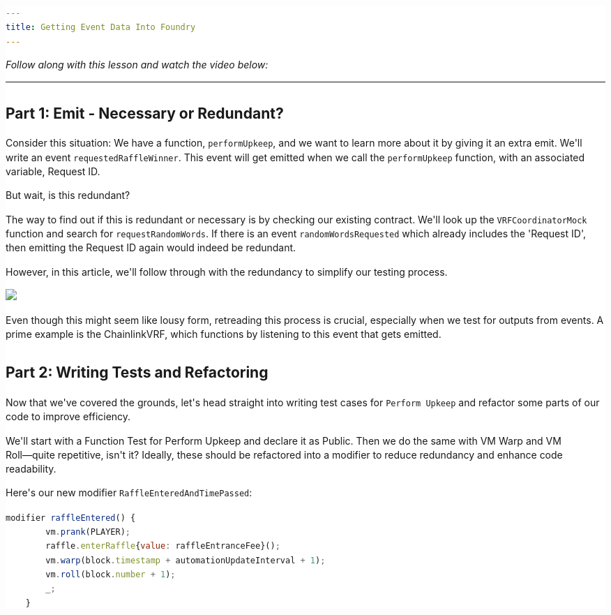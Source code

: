 ```yaml
---
title: Getting Event Data Into Foundry
---
```


_Follow along with this lesson and watch the video below:_

<iframe width="560" height="315" src="https://www.youtube.com/embed/nliBD510_ck" title="YouTube video player" frameborder="0" allow="accelerometer; autoplay; clipboard-write; encrypted-media; gyroscope; picture-in-picture; web-share" allowfullscreen></iframe>

---

## Part 1: Emit - Necessary or Redundant?

Consider this situation: We have a function, `performUpkeep`, and we want to learn more about it by giving it an extra emit. We'll write an event `requestedRaffleWinner`. This event will get emitted when we call the `performUpkeep` function, with an associated variable, Request ID.

But wait, is this redundant?

The way to find out if this is redundant or necessary is by checking our existing contract. We'll look up the `VRFCoordinatorMock` function and search for `requestRandomWords`. If there is an event `randomWordsRequested` which already includes the 'Request ID', then emitting the Request ID again would indeed be redundant.

However, in this article, we'll follow through with the redundancy to simplify our testing process.

<img src="/foundry-lottery/28-event-data/eventdata1.png" style="width: 100%; height: auto;">

Even though this might seem like lousy form, retreading this process is crucial, especially when we test for outputs from events. A prime example is the ChainlinkVRF, which functions by listening to this event that gets emitted.

## Part 2: Writing Tests and Refactoring

Now that we've covered the grounds, let's head straight into writing test cases for `Perform Upkeep` and refactor some parts of our code to improve efficiency.

We'll start with a Function Test for Perform Upkeep and declare it as Public. Then we do the same with VM Warp and VM Roll―quite repetitive, isn't it? Ideally, these should be refactored into a modifier to reduce redundancy and enhance code readability.

Here's our new modifier `RaffleEnteredAndTimePassed`:

```js
modifier raffleEntered() {
        vm.prank(PLAYER);
        raffle.enterRaffle{value: raffleEntranceFee}();
        vm.warp(block.timestamp + automationUpdateInterval + 1);
        vm.roll(block.number + 1);
        _;
    }

```
